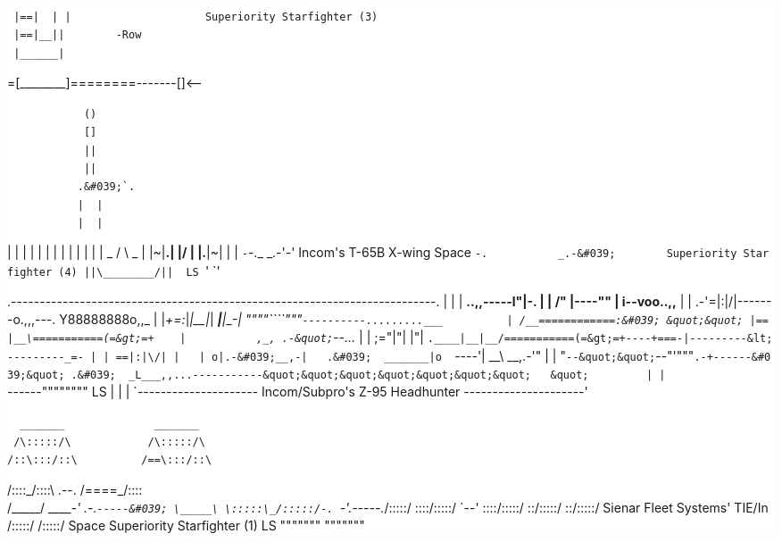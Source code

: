      |==|  | |                     Superiority Starfighter (3)
     |==|__||        -Row
     |______|
   =[________]========-------[]&lt;--

                ()
                []
                ||
                ||
               .&#039;`.
               |  |
               |  |
   |           |  |           |
   |           |  |           |
   |           |  |           |
   |       _  /    \  _       |
  |~|____.| |/      \| |.____|~|
  |                            |
  `-`-._                  _.-&#039;-&#039;  Incom&#039;s T-65B X-wing Space
        `-.           _.-&#039;        Superiority Starfighter (4)
          ||\________/||  LS
          `&#039;          `&#039;

.--------------------------------------------------------------------------.
|                                                                          |
|        __..,,-----l&quot;|-.                                                  |
|    __/&quot;__  |----&quot;&quot;  |  i--voo..,,__                                      |
| .-&#039;=|:|/\|-------o.,,,---. Y88888888o,,_                                 |
|_+=:_|_|__|_|   ___|__|___-|  &quot;&quot;&quot;&quot;````&quot;&quot;&quot;`----------.........___          |
/__============:&#039; &quot;&quot; |==|__\===========(=&gt;=+    |           ,_, .-&quot;`--..._ |
|  ;=&quot;|&quot;|  |&quot;| `.____|__|__/===========(=&gt;=+----+===-|---------&lt;---------_=-
| | ==|:|\/| |   | o|.-&#039;__,-|   .&#039;  _______|o  `----&#039;|        __\ __,.-&#039;&quot;  |
|  &quot;`--&quot;&quot;`--&quot;&#039;&quot;&quot;&quot;`.-+------&#039;&quot; .&#039;  _L___,,...-----------&quot;&quot;&quot;&quot;&quot;&quot;&quot;   &quot;         |
|                  `------&quot;&quot;&quot;&quot;&quot;&quot;&quot;&quot;                                     LS  |
|                                                                          |
`--------------------- Incom/Subpro&#039;s Z-95 Headhunter ---------------------&#039;

      _______              _______
     /\:::::/\            /\:::::/\
    /::\:::/::\          /==\:::/::\
   /::::\_/::::\   .--. /====\_/::::\
  /_____/ \_____\-&#039; .-.`-----&#039; \_____\
  \:::::\_/:::::/-. `-&#039;.-----._/:::::/
   \::::/:\::::/   `--&#039; \::::/:\::::/
    \::/:::\::/          \::/:::\::/    Sienar Fleet Systems&#039; TIE/In
     \/:::::\/            \/:::::\/     Space Superiority Starfighter (1)
  LS  &quot;&quot;&quot;&quot;&quot;&quot;&quot;              &quot;&quot;&quot;&quot;&quot;&quot;&quot;